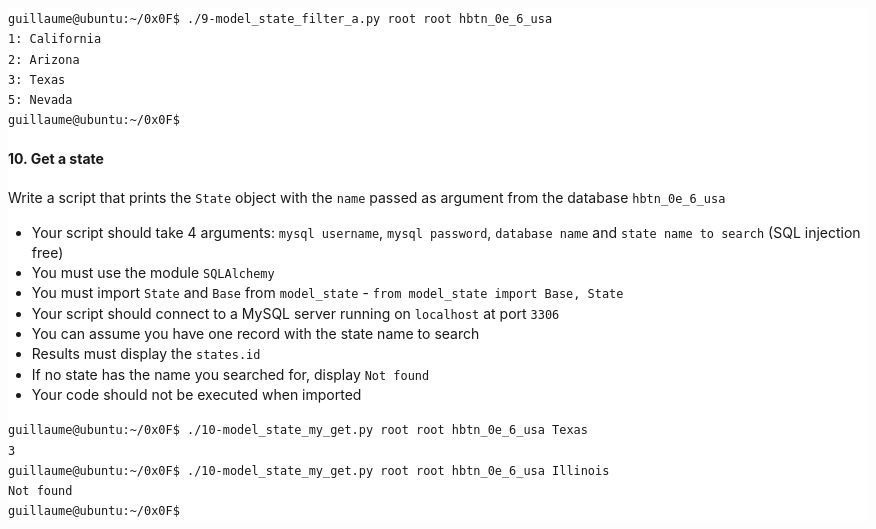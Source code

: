 <pre><code>guillaume@ubuntu:~/0x0F$ ./9-model_state_filter_a.py root root hbtn_0e_6_usa
1: California
2: Arizona
3: Texas
5: Nevada
guillaume@ubuntu:~/0x0F$ 
</code></pre>
<h4 class="task">
    10. Get a state
  </h4>

  

  
  <p>Write a script that prints the <code>State</code> object with the <code>name</code> passed as argument from the database <code>hbtn_0e_6_usa</code> </p>

<ul>
<li>Your script should take 4 arguments: <code>mysql username</code>, <code>mysql password</code>, <code>database name</code> and <code>state name to search</code> (SQL injection free)</li>
<li>You must use the module <code>SQLAlchemy</code></li>
<li>You must import <code>State</code> and <code>Base</code> from <code>model_state</code> - <code>from model_state import Base, State</code></li>
<li>Your script should connect to a MySQL server running on <code>localhost</code> at port <code>3306</code></li>
<li>You can assume you have one record with the state name to search</li>
<li>Results must display the <code>states.id</code></li>
<li>If no state has the name you searched for, display <code>Not found</code></li>
<li>Your code should not be executed when imported</li>
</ul>

<pre><code>guillaume@ubuntu:~/0x0F$ ./10-model_state_my_get.py root root hbtn_0e_6_usa Texas
3
guillaume@ubuntu:~/0x0F$ ./10-model_state_my_get.py root root hbtn_0e_6_usa Illinois
Not found
guillaume@ubuntu:~/0x0F$ 
</code></pre>
